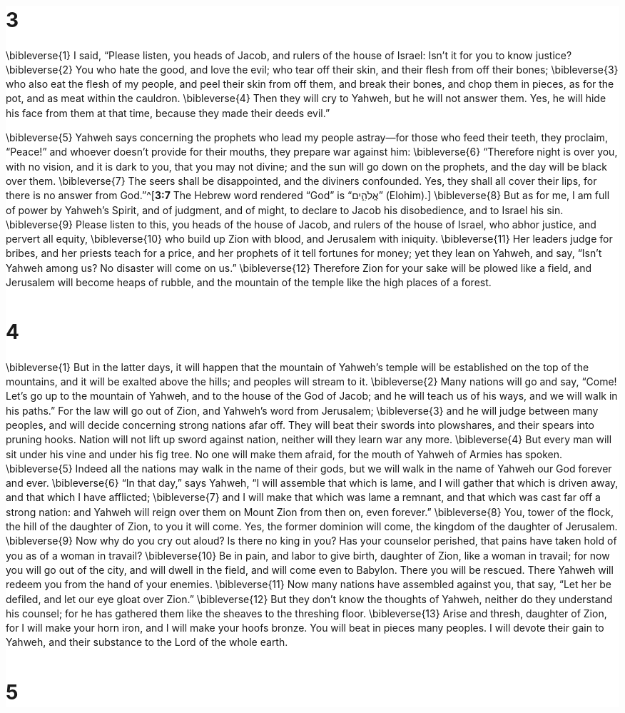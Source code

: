 # 3 
\bibleverse{1} I said, “Please listen, you heads of Jacob, and rulers of the house of Israel: Isn’t it for you to know justice? \bibleverse{2} You who hate the good, and love the evil; who tear off their skin, and their flesh from off their bones; \bibleverse{3} who also eat the flesh of my people, and peel their skin from off them, and break their bones, and chop them in pieces, as for the pot, and as meat within the cauldron. \bibleverse{4} Then they will cry to Yahweh, but he will not answer them. Yes, he will hide his face from them at that time, because they made their deeds evil.” 

\bibleverse{5} Yahweh says concerning the prophets who lead my people astray—for those who feed their teeth, they proclaim, “Peace!” and whoever doesn’t provide for their mouths, they prepare war against him: \bibleverse{6} “Therefore night is over you, with no vision, and it is dark to you, that you may not divine; and the sun will go down on the prophets, and the day will be black over them. \bibleverse{7} The seers shall be disappointed, and the diviners confounded. Yes, they shall all cover their lips, for there is no answer from God.”^[**3:7** The Hebrew word rendered “God” is “אֱלֹהִ֑ים” (Elohim).] \bibleverse{8} But as for me, I am full of power by Yahweh’s Spirit, and of judgment, and of might, to declare to Jacob his disobedience, and to Israel his sin. \bibleverse{9} Please listen to this, you heads of the house of Jacob, and rulers of the house of Israel, who abhor justice, and pervert all equity, \bibleverse{10} who build up Zion with blood, and Jerusalem with iniquity. \bibleverse{11} Her leaders judge for bribes, and her priests teach for a price, and her prophets of it tell fortunes for money; yet they lean on Yahweh, and say, “Isn’t Yahweh among us? No disaster will come on us.” \bibleverse{12} Therefore Zion for your sake will be plowed like a field, and Jerusalem will become heaps of rubble, and the mountain of the temple like the high places of a forest. 

# 4 
\bibleverse{1} But in the latter days, it will happen that the mountain of Yahweh’s temple will be established on the top of the mountains, and it will be exalted above the hills; and peoples will stream to it. \bibleverse{2} Many nations will go and say, “Come! Let’s go up to the mountain of Yahweh, and to the house of the God of Jacob; and he will teach us of his ways, and we will walk in his paths.” For the law will go out of Zion, and Yahweh’s word from Jerusalem; \bibleverse{3} and he will judge between many peoples, and will decide concerning strong nations afar off. They will beat their swords into plowshares, and their spears into pruning hooks. Nation will not lift up sword against nation, neither will they learn war any more. \bibleverse{4} But every man will sit under his vine and under his fig tree. No one will make them afraid, for the mouth of Yahweh of Armies has spoken. \bibleverse{5} Indeed all the nations may walk in the name of their gods, but we will walk in the name of Yahweh our God forever and ever. \bibleverse{6} “In that day,” says Yahweh, “I will assemble that which is lame, and I will gather that which is driven away, and that which I have afflicted; \bibleverse{7} and I will make that which was lame a remnant, and that which was cast far off a strong nation: and Yahweh will reign over them on Mount Zion from then on, even forever.” \bibleverse{8} You, tower of the flock, the hill of the daughter of Zion, to you it will come. Yes, the former dominion will come, the kingdom of the daughter of Jerusalem. \bibleverse{9} Now why do you cry out aloud? Is there no king in you? Has your counselor perished, that pains have taken hold of you as of a woman in travail? \bibleverse{10} Be in pain, and labor to give birth, daughter of Zion, like a woman in travail; for now you will go out of the city, and will dwell in the field, and will come even to Babylon. There you will be rescued. There Yahweh will redeem you from the hand of your enemies. \bibleverse{11} Now many nations have assembled against you, that say, “Let her be defiled, and let our eye gloat over Zion.” \bibleverse{12} But they don’t know the thoughts of Yahweh, neither do they understand his counsel; for he has gathered them like the sheaves to the threshing floor. \bibleverse{13} Arise and thresh, daughter of Zion, for I will make your horn iron, and I will make your hoofs bronze. You will beat in pieces many peoples. I will devote their gain to Yahweh, and their substance to the Lord of the whole earth. 
# 5 